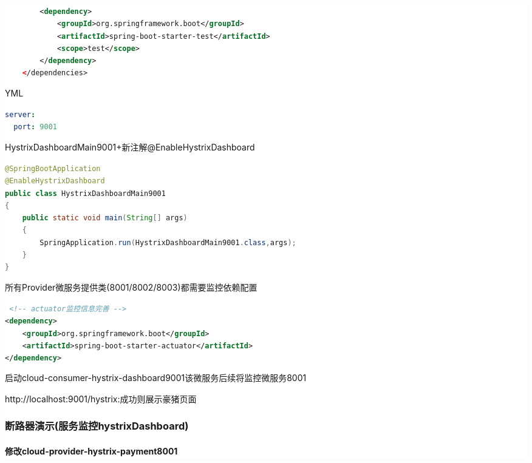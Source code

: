 ```xml
        <dependency>
            <groupId>org.springframework.boot</groupId>
            <artifactId>spring-boot-starter-test</artifactId>
            <scope>test</scope>
        </dependency>
    </dependencies>
```





YML

```yaml
server:
  port: 9001
```





HystrixDashboardMain9001+新注解@EnableHystrixDashboard

```java
@SpringBootApplication
@EnableHystrixDashboard
public class HystrixDashboardMain9001
{
    public static void main(String[] args)
    {
        SpringApplication.run(HystrixDashboardMain9001.class,args);
    }
}
```



所有Provider微服务提供类(8001/8002/8003)都需要监控依赖配置

```xml
 <!-- actuator监控信息完善 -->
<dependency>
    <groupId>org.springframework.boot</groupId>
    <artifactId>spring-boot-starter-actuator</artifactId>
</dependency>
```





启动cloud-consumer-hystrix-dashboard9001该微服务后续将监控微服务8001

http://localhost:9001/hystrix:成功则展示豪猪页面



### 断路器演示(服务监控hystrixDashboard)



#### 修改cloud-provider-hystrix-payment8001
